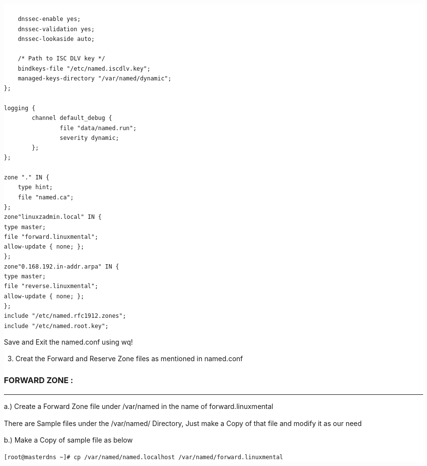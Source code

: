 ```

	dnssec-enable yes;
	dnssec-validation yes;
	dnssec-lookaside auto;

	/* Path to ISC DLV key */
	bindkeys-file "/etc/named.iscdlv.key";
	managed-keys-directory "/var/named/dynamic";
};

logging {
        channel default_debug {
                file "data/named.run";
                severity dynamic;
        };
};

zone "." IN {
	type hint;
	file "named.ca";
};
zone"linuxzadmin.local" IN {
type master;
file "forward.linuxmental";
allow-update { none; };
};
zone"0.168.192.in-addr.arpa" IN {
type master;
file "reverse.linuxmental";
allow-update { none; };
};
include "/etc/named.rfc1912.zones";
include "/etc/named.root.key";
```

Save and Exit the named.conf using wq!


3. Creat the Forward and Reserve Zone files as mentioned in named.conf

### FORWARD ZONE :
------------

a.) Create a Forward Zone file under /var/named in the name of forward.linuxmental

There are Sample files under the /var/named/ Directory, Just make a Copy of that file and modify it as our need


b.) Make a Copy of sample file as below

```
[root@masterdns ~]# cp /var/named/named.localhost /var/named/forward.linuxmental
```
